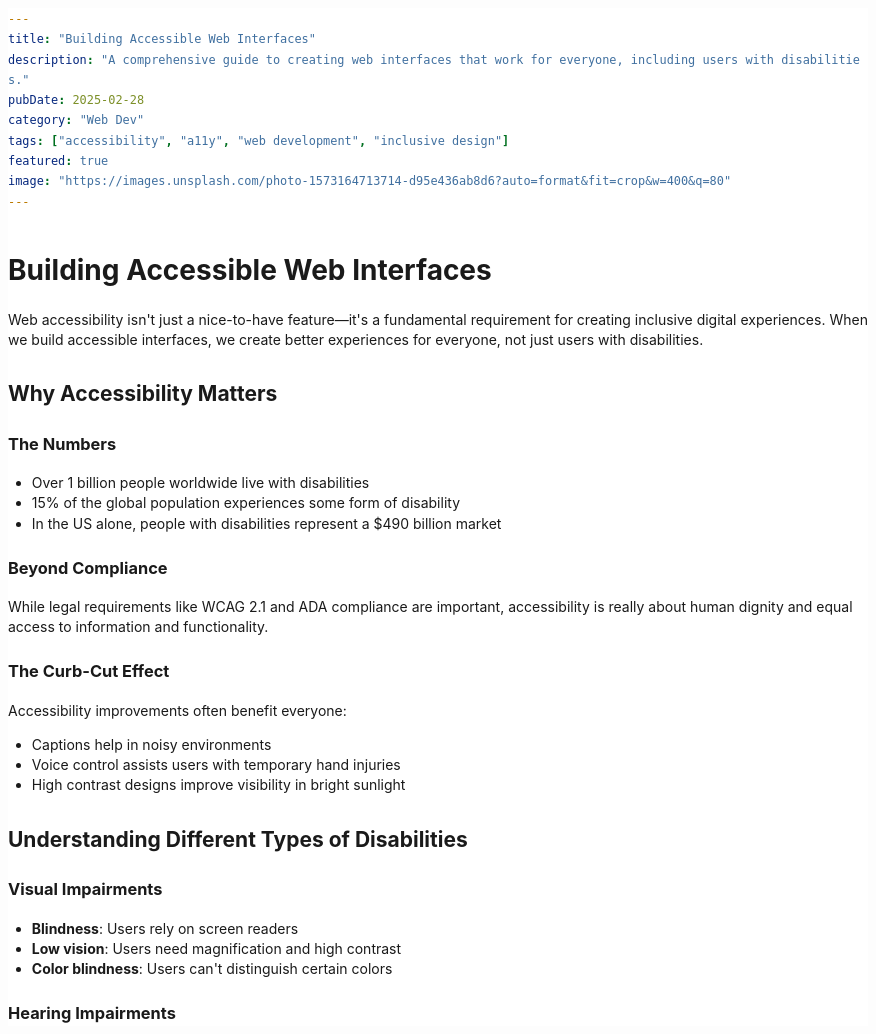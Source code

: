 ```yaml
---
title: "Building Accessible Web Interfaces"
description: "A comprehensive guide to creating web interfaces that work for everyone, including users with disabilities."
pubDate: 2025-02-28
category: "Web Dev"
tags: ["accessibility", "a11y", "web development", "inclusive design"]
featured: true
image: "https://images.unsplash.com/photo-1573164713714-d95e436ab8d6?auto=format&fit=crop&w=400&q=80"
---
```


# Building Accessible Web Interfaces

Web accessibility isn't just a nice-to-have feature—it's a fundamental requirement for creating inclusive digital experiences. When we build accessible interfaces, we create better experiences for everyone, not just users with disabilities.

## Why Accessibility Matters

### The Numbers

- Over 1 billion people worldwide live with disabilities
- 15% of the global population experiences some form of disability
- In the US alone, people with disabilities represent a $490 billion market

### Beyond Compliance

While legal requirements like WCAG 2.1 and ADA compliance are important, accessibility is really about human dignity and equal access to information and functionality.

### The Curb-Cut Effect

Accessibility improvements often benefit everyone:

- Captions help in noisy environments
- Voice control assists users with temporary hand injuries
- High contrast designs improve visibility in bright sunlight

## Understanding Different Types of Disabilities

### Visual Impairments

- **Blindness**: Users rely on screen readers
- **Low vision**: Users need magnification and high contrast
- **Color blindness**: Users can't distinguish certain colors

### Hearing Impairments
